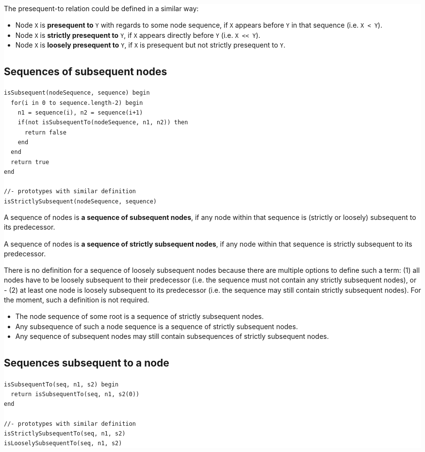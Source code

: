 The presequent-to relation could be defined in a similar way:

* Node `X` is **presequent to** `Y` with regards to some node sequence,
  if `X` appears before `Y` in that sequence (i.e. `X < Y`).
* Node `X` is **strictly presequent to** `Y`,
  if `X` appears directly before `Y` (i.e. `X << Y`).
* Node `X` is **loosely presequent to** `Y`,
  if `X` is presequent but not strictly presequent to `Y`.


## Sequences of subsequent nodes

```
isSubsequent(nodeSequence, sequence) begin
  for(i in 0 to sequence.length-2) begin
    n1 = sequence(i), n2 = sequence(i+1)
    if(not isSubsequentTo(nodeSequence, n1, n2)) then
      return false
    end
  end
  return true
end

//- prototypes with similar definition
isStrictlySubsequent(nodeSequence, sequence)
```

A sequence of nodes is **a sequence of subsequent nodes**, if any node within
that sequence is (strictly or loosely) subsequent to its predecessor.

A sequence of nodes is **a sequence of strictly subsequent nodes**, if any node
within that sequence is strictly subsequent to its predecessor.

There is no definition for a sequence of loosely subsequent nodes because there
are multiple options to define such a term:
(1) all nodes have to be loosely subsequent to their predecessor
   (i.e. the sequence must not contain any strictly subsequent nodes), or -
(2) at least one node is loosely subsequent to its predecessor
   (i.e. the sequence may still contain strictly subsequent nodes).
For the moment, such a definition is not required.

* The node sequence of some root
  is a sequence of strictly subsequent nodes.
* Any subsequence of such a node sequence
  is a sequence of strictly subsequent nodes.
* Any sequence of subsequent nodes
  may still contain subsequences of strictly subsequent nodes.


## Sequences subsequent to a node

```
isSubsequentTo(seq, n1, s2) begin
  return isSubsequentTo(seq, n1, s2(0))
end

//- prototypes with similar definition
isStrictlySubsequentTo(seq, n1, s2)
isLooselySubsequentTo(seq, n1, s2)
```
